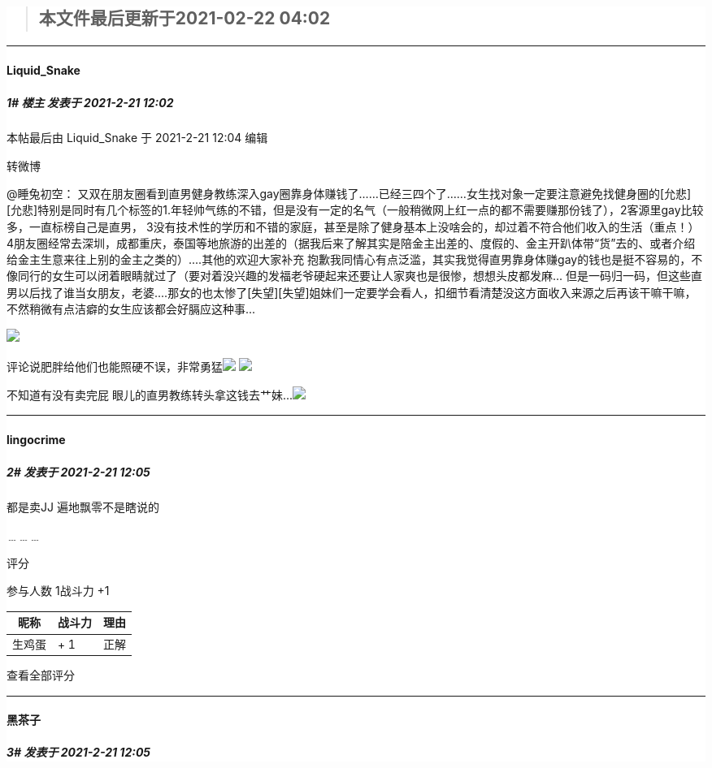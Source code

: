 > ## **本文件最后更新于2021-02-22 04:02** 


-----

####  Liquid_Snake  
##### 1#       楼主       发表于 2021-2-21 12:02


 本帖最后由 Liquid_Snake 于 2021-2-21 12:04 编辑 

转微博

@睡兔初空：
又双在朋友圈看到直男健身教练深入gay圈靠身体赚钱了……已经三四个了……女生找对象一定要注意避免找健身圈的[允悲][允悲]特别是同时有几个标签的1.年轻帅气练的不错，但是没有一定的名气（一般稍微网上红一点的都不需要赚那份钱了），2客源里gay比较多，一直标榜自己是直男， 3没有技术性的学历和不错的家庭，甚至是除了健身基本上没啥会的，却过着不符合他们收入的生活（重点！）4朋友圈经常去深圳，成都重庆，泰国等地旅游的出差的（据我后来了解其实是陪金主出差的、度假的、金主开趴体带“货”去的、或者介绍给金主生意来往上别的金主之类的）....其他的欢迎大家补充
抱歉我同情心有点泛滥，其实我觉得直男靠身体赚gay的钱也是挺不容易的，不像同行的女生可以闭着眼睛就过了（要对着没兴趣的发福老爷硬起来还要让人家爽也是很惨，想想头皮都发麻...
但是一码归一码，但这些直男以后找了谁当女朋友，老婆....那女的也太惨了[失望][失望]姐妹们一定要学会看人，扣细节看清楚没这方面收入来源之后再该干嘛干嘛，不然稍微有点洁癖的女生应该都会好膈应这种事...

<img src="https://p.sda1.dev/1/f31ecb2bf13606cf9ff4f76f78ab1774/IMG_CMP_246517490.jpeg" referrerpolicy="no-referrer">

评论说肥胖给他们也能照硬不误，非常勇猛<img src="https://static.saraba1st.com/image/smiley/face2017/066.png" referrerpolicy="no-referrer">
<img src="https://p.sda1.dev/1/cc78b23a033689a90104c7f4a9bab8fd/IMG_CMP_38347462.jpeg" referrerpolicy="no-referrer">

不知道有没有卖完屁 眼儿的直男教练转头拿这钱去艹妹...<img src="https://static.saraba1st.com/image/smiley/face2017/047.png" referrerpolicy="no-referrer">


-----

####  lingocrime  
##### 2#       发表于 2021-2-21 12:05


都是卖JJ
遍地飘零不是瞎说的


﹍﹍﹍

评分


 参与人数 1战斗力 +1

|昵称|战斗力|理由|
|----|---|---|
| 生鸡蛋| + 1|正解|


查看全部评分


-----

####  黑茶子  
##### 3#       发表于 2021-2-21 12:05
